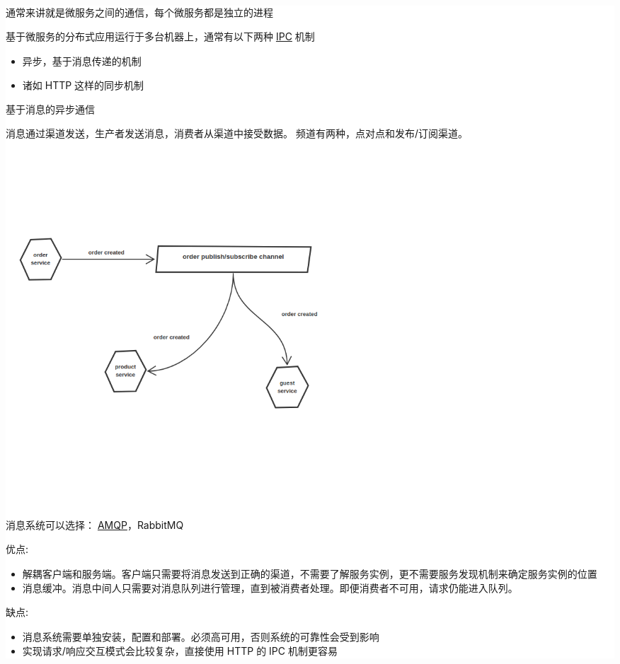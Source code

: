 
通常来讲就是微服务之间的通信，每个微服务都是独立的进程


基于微服务的分布式应用运行于多台机器上，通常有以下两种 [IPC](https://zh.wikipedia.org/wiki/%E8%A1%8C%E7%A8%8B%E9%96%93%E9%80%9A%E8%A8%8A) 机制

- <p class="fragment fade-up">异步，基于消息传递的机制</p>
- <p class="fragment fade-up">诸如 HTTP 这样的同步机制</p>


基于消息的异步通信


消息通过渠道发送，生产者发送消息，消费者从渠道中接受数据。
频道有两种，点对点和发布/订阅渠道。

<img src="/img/product-detail-microservice-async-mode.png" width="500px" height="500px"/>


消息系统可以选择： [AMQP](https://en.wikipedia.org/wiki/Advanced_Message_Queuing_Protocol)，RabbitMQ


优点:

- 解耦客户端和服务端。客户端只需要将消息发送到正确的渠道，不需要了解服务实例，更不需要服务发现机制来确定服务实例的位置
- 消息缓冲。消息中间人只需要对消息队列进行管理，直到被消费者处理。即便消费者不可用，请求仍能进入队列。


缺点:

- 消息系统需要单独安装，配置和部署。必须高可用，否则系统的可靠性会受到影响
- 实现请求/响应交互模式会比较复杂，直接使用 HTTP 的 IPC 机制更容易

